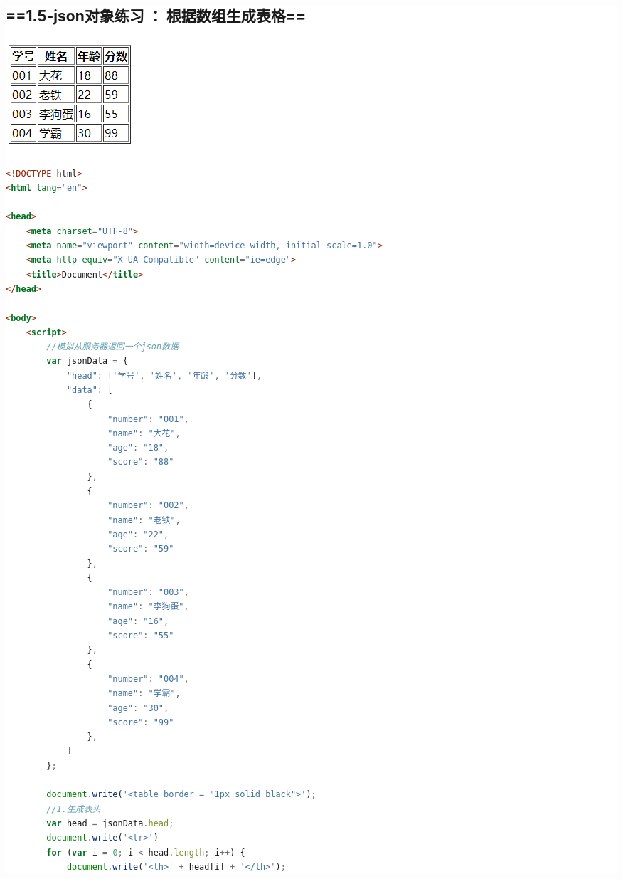 

## ==1.5-json对象练习 ： 根据数组生成表格==

![1564232066417](day08.assets/1564232066417.png)

```html
<!DOCTYPE html>
<html lang="en">

<head>
    <meta charset="UTF-8">
    <meta name="viewport" content="width=device-width, initial-scale=1.0">
    <meta http-equiv="X-UA-Compatible" content="ie=edge">
    <title>Document</title>
</head>

<body>
    <script>
        //模拟从服务器返回一个json数据
        var jsonData = {
            "head": ['学号', '姓名', '年龄', '分数'],
            "data": [
                {
                    "number": "001",
                    "name": "大花",
                    "age": "18",
                    "score": "88"
                },
                {
                    "number": "002",
                    "name": "老铁",
                    "age": "22",
                    "score": "59"
                },
                {
                    "number": "003",
                    "name": "李狗蛋",
                    "age": "16",
                    "score": "55"
                },
                {
                    "number": "004",
                    "name": "学霸",
                    "age": "30",
                    "score": "99"
                },
            ]
        };

        document.write('<table border = "1px solid black">');
        //1.生成表头
        var head = jsonData.head;
        document.write('<tr>')
        for (var i = 0; i < head.length; i++) {
            document.write('<th>' + head[i] + '</th>');
```